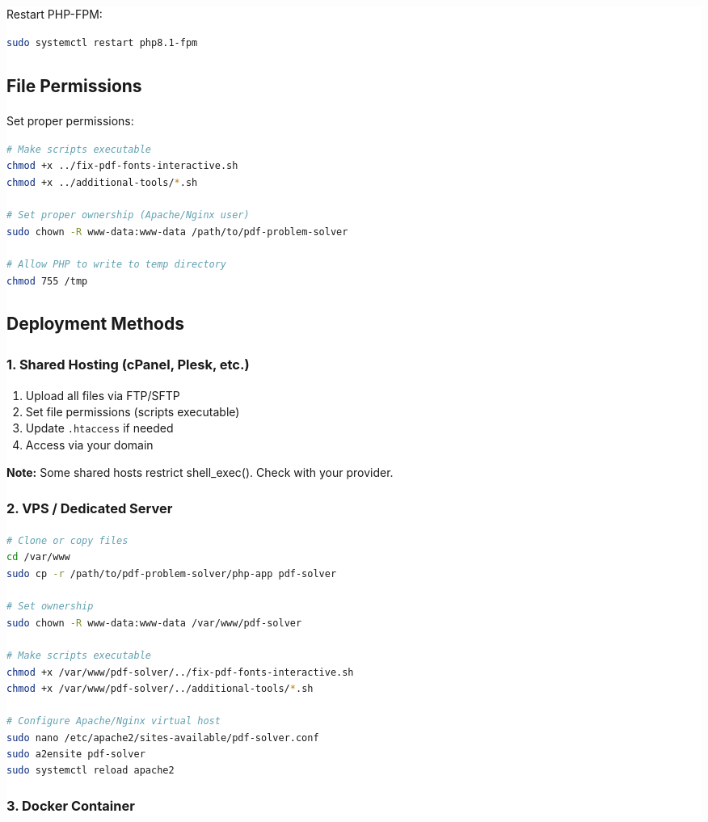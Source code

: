 Restart PHP-FPM:
```bash
sudo systemctl restart php8.1-fpm
```

## File Permissions

Set proper permissions:

```bash
# Make scripts executable
chmod +x ../fix-pdf-fonts-interactive.sh
chmod +x ../additional-tools/*.sh

# Set proper ownership (Apache/Nginx user)
sudo chown -R www-data:www-data /path/to/pdf-problem-solver

# Allow PHP to write to temp directory
chmod 755 /tmp
```

## Deployment Methods

### 1. Shared Hosting (cPanel, Plesk, etc.)

1. Upload all files via FTP/SFTP
2. Set file permissions (scripts executable)
3. Update `.htaccess` if needed
4. Access via your domain

**Note:** Some shared hosts restrict shell_exec(). Check with your provider.

### 2. VPS / Dedicated Server

```bash
# Clone or copy files
cd /var/www
sudo cp -r /path/to/pdf-problem-solver/php-app pdf-solver

# Set ownership
sudo chown -R www-data:www-data /var/www/pdf-solver

# Make scripts executable
chmod +x /var/www/pdf-solver/../fix-pdf-fonts-interactive.sh
chmod +x /var/www/pdf-solver/../additional-tools/*.sh

# Configure Apache/Nginx virtual host
sudo nano /etc/apache2/sites-available/pdf-solver.conf
sudo a2ensite pdf-solver
sudo systemctl reload apache2
```

### 3. Docker Container
